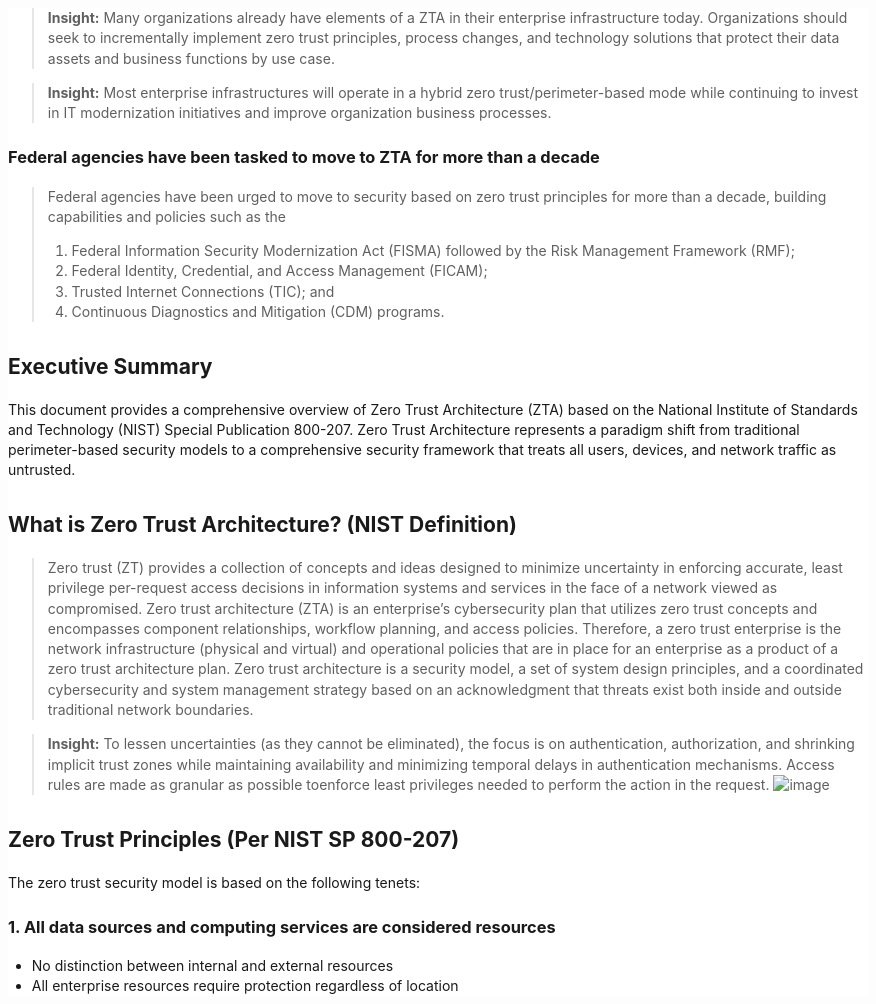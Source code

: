 > **Insight:** Many organizations already have elements of a ZTA in their enterprise
infrastructure today. Organizations should seek to incrementally implement zero trust principles, process changes, and technology solutions that protect their data assets and business functions by use case.

> **Insight:** Most enterprise infrastructures will operate in a hybrid zero trust/perimeter-based mode while continuing to invest in IT modernization initiatives and improve organization business processes.

### Federal agencies have been tasked to move to ZTA for more than a decade
> Federal agencies have been urged to move to security based on zero trust principles for more than a decade, building capabilities and policies such as the
> 1. Federal Information Security Modernization Act (FISMA) followed by the Risk Management Framework (RMF);
> 2. Federal Identity, Credential, and Access Management (FICAM);
> 3. Trusted Internet Connections (TIC); and
> 4. Continuous Diagnostics and Mitigation (CDM) programs.

## Executive Summary
This document provides a comprehensive overview of Zero Trust Architecture (ZTA) based on the National Institute of Standards and Technology (NIST) Special Publication 800-207. Zero Trust Architecture represents a paradigm shift from traditional perimeter-based security models to a comprehensive security framework that treats all users, devices, and network traffic as untrusted.

## What is Zero Trust Architecture? (NIST Definition)
> Zero trust (ZT) provides a collection of concepts and ideas designed to minimize
uncertainty in enforcing accurate, least privilege per-request access decisions in
information systems and services in the face of a network viewed as compromised. Zero
trust architecture (ZTA) is an enterprise’s cybersecurity plan that utilizes zero trust concepts and encompasses component relationships, workflow planning, and access
policies. Therefore, a zero trust enterprise is the network infrastructure (physical and virtual) and operational policies that are in place for an enterprise as a product of a zero trust architecture plan.
Zero trust architecture is a security model, a set of system design principles, and a coordinated cybersecurity and system management strategy based on an acknowledgment that threats exist both inside and outside traditional network boundaries.

> **Insight:** To lessen uncertainties (as they cannot be eliminated), the focus is on authentication, authorization, and shrinking implicit trust zones while maintaining availability and minimizing temporal delays in authentication mechanisms. Access rules are made as granular as possible toenforce least privileges needed to perform the action in the request. 
> <img width="766" height="279" alt="image" src="https://github.com/user-attachments/assets/546775a0-6264-410a-a81d-3eeb519cba9e" />


## Zero Trust Principles (Per NIST SP 800-207)
The zero trust security model is based on the following tenets:

### 1. All data sources and computing services are considered resources
- No distinction between internal and external resources
- All enterprise resources require protection regardless of location
